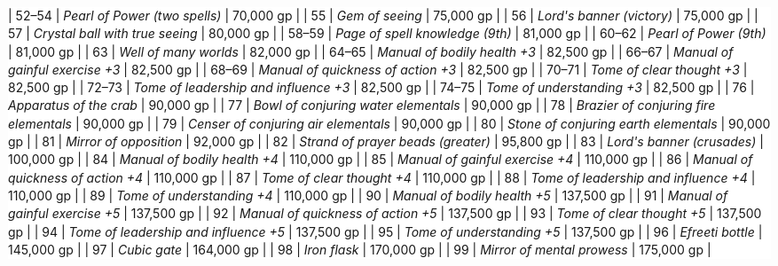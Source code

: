 | 52–54 | _Pearl of Power (two spells)_ | 70,000 gp |
| 55 | _Gem of seeing_ | 75,000 gp |
| 56 | _Lord's banner (victory)_ | 75,000 gp |
| 57 | _Crystal ball with true seeing_ | 80,000 gp |
| 58–59 | _Page of spell knowledge (9th)_ | 81,000 gp |
| 60–62 | _Pearl of Power (9th)_ | 81,000 gp |
| 63 | _Well of many worlds_ | 82,000 gp |
| 64–65 | _Manual of bodily health +3_ | 82,500 gp |
| 66–67 | _Manual of gainful exercise +3_ | 82,500 gp |
| 68–69 | _Manual of quickness of action +3_ | 82,500 gp |
| 70–71 | _Tome of clear thought +3_ | 82,500 gp |
| 72–73 | _Tome of leadership and influence +3_ | 82,500 gp |
| 74–75 | _Tome of understanding +3_ | 82,500 gp |
| 76 | _Apparatus of the crab_ | 90,000 gp |
| 77 | _Bowl of conjuring water elementals_ | 90,000 gp |
| 78 | _Brazier of conjuring fire elementals_ | 90,000 gp |
| 79 | _Censer of conjuring air elementals_ | 90,000 gp |
| 80 | _Stone of conjuring earth elementals_ | 90,000 gp |
| 81 | _Mirror of opposition_ | 92,000 gp |
| 82 | _Strand of prayer beads (greater)_ | 95,800 gp |
| 83 | _Lord's banner (crusades)_ | 100,000 gp |
| 84 | _Manual of bodily health +4_ | 110,000 gp |
| 85 | _Manual of gainful exercise +4_ | 110,000 gp |
| 86 | _Manual of quickness of action +4_ | 110,000 gp |
| 87 | _Tome of clear thought +4_ | 110,000 gp |
| 88 | _Tome of leadership and influence +4_ | 110,000 gp |
| 89 | _Tome of understanding +4_ | 110,000 gp |
| 90 | _Manual of bodily health +5_ | 137,500 gp |
| 91 | _Manual of gainful exercise +5_ | 137,500 gp |
| 92 | _Manual of quickness of action +5_ | 137,500 gp |
| 93 | _Tome of clear thought +5_ | 137,500 gp |
| 94 | _Tome of leadership and influence +5_ | 137,500 gp |
| 95 | _Tome of understanding +5_ | 137,500 gp |
| 96 | _Efreeti bottle_ | 145,000 gp |
| 97 | _Cubic gate_ | 164,000 gp |
| 98 | _Iron flask_ | 170,000 gp |
| 99 | _Mirror of mental prowess_ | 175,000 gp |